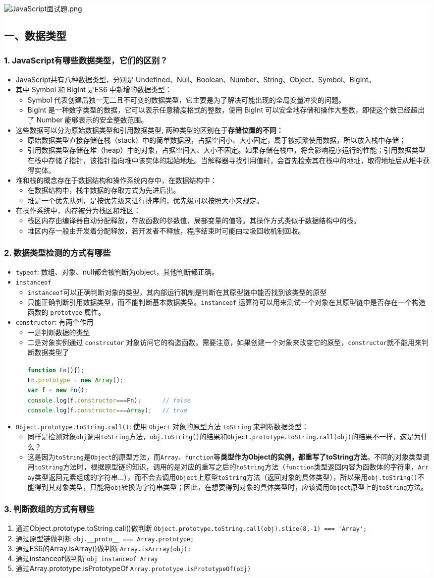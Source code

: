  ![JavaScript面试题.png](https://p3-juejin.byteimg.com/tos-cn-i-k3u1fbpfcp/fc9240467b46494ca8fdc2d35d9f729e~tplv-k3u1fbpfcp-watermark.awebp) 

## 一、数据类型

### 1. JavaScript有哪些数据类型，它们的区别？
- JavaScript共有八种数据类型，分别是 Undefined、Null、Boolean、Number、String、Object、Symbol、BigInt。
- 其中 Symbol 和 BigInt 是ES6 中新增的数据类型：
  - Symbol 代表创建后独一无二且不可变的数据类型，它主要是为了解决可能出现的全局变量冲突的问题。
  - BigInt 是一种数字类型的数据，它可以表示任意精度格式的整数，使用 BigInt 可以安全地存储和操作大整数，即使这个数已经超出了 Number 能够表示的安全整数范围。
- 这些数据可以分为原始数据类型和引用数据类型, 两种类型的区别在于**存储位置的不同：**
  - 原始数据类型直接存储在栈（stack）中的简单数据段，占据空间小、大小固定，属于被频繁使用数据，所以放入栈中存储；
  - 引用数据类型存储在堆（heap）中的对象，占据空间大、大小不固定。如果存储在栈中，将会影响程序运行的性能；引用数据类型在栈中存储了指针，该指针指向堆中该实体的起始地址。当解释器寻找引用值时，会首先检索其在栈中的地址，取得地址后从堆中获得实体。
- 堆和栈的概念存在于数据结构和操作系统内存中，在数据结构中：
  - 在数据结构中，栈中数据的存取方式为先进后出。
  - 堆是一个优先队列，是按优先级来进行排序的，优先级可以按照大小来规定。
- 在操作系统中，内存被分为栈区和堆区：
  - 栈区内存由编译器自动分配释放，存放函数的参数值，局部变量的值等。其操作方式类似于数据结构中的栈。
  - 堆区内存一般由开发着分配释放，若开发者不释放，程序结束时可能由垃圾回收机制回收。

### 2. 数据类型检测的方式有哪些
- `typeof`: 数组、对象、null都会被判断为object，其他判断都正确。
- `instanceof`
  - `instanceof`可以正确判断对象的类型，其内部运行机制是判断在其原型链中能否找到该类型的原型
  - 只能正确判断引用数据类型，而不能判断基本数据类型。`instanceof` 运算符可以用来测试一个对象在其原型链中是否存在一个构造函数的 `prototype` 属性。
- `constructor`: 有两个作用
  - 一是判断数据的类型
  - 二是对象实例通过 `constrcutor` 对象访问它的构造函数。需要注意，如果创建一个对象来改变它的原型，`constructor`就不能用来判断数据类型了
    ```javascript
    function Fn(){};
    Fn.prototype = new Array();
    var f = new Fn();
    console.log(f.constructor===Fn);      // false
    console.log(f.constructor===Array);   // true
    ```
- `Object.prototype.toString.call()`: 使用 `Object` 对象的原型方法 `toString` 来判断数据类型：
  - 同样是检测对象`obj`调用`toString`方法，`obj.toString()`的结果和`Object.prototype.toString.call(obj)`的结果不一样，这是为什么？
  - 这是因为`toString`是`Object`的原型方法，而`Array`、`function`等**类型作为Object的实例，都重写了toString方法**。不同的对象类型调用`toString`方法时，根据原型链的知识，调用的是对应的重写之后的`toString`方法（`function`类型返回内容为函数体的字符串，`Array`类型返回元素组成的字符串…），而不会去调用`Object`上原型`toString`方法（返回对象的具体类型），所以采用`obj.toString()`不能得到其对象类型，只能将`obj`转换为字符串类型；因此，在想要得到对象的具体类型时，应该调用`Object`原型上的`toString`方法。

### 3. 判断数组的方式有哪些
1. 通过Object.prototype.toString.call()做判断
  `Object.prototype.toString.call(obj).slice(8,-1) === 'Array';`
2. 通过原型链做判断
  `obj.__proto__ === Array.prototype;`
3. 通过ES6的Array.isArray()做判断
  `Array.isArrray(obj);`
4. 通过instanceof做判断
  `obj instanceof Array`
5. 通过Array.prototype.isPrototypeOf
  `Array.prototype.isPrototypeOf(obj)`
